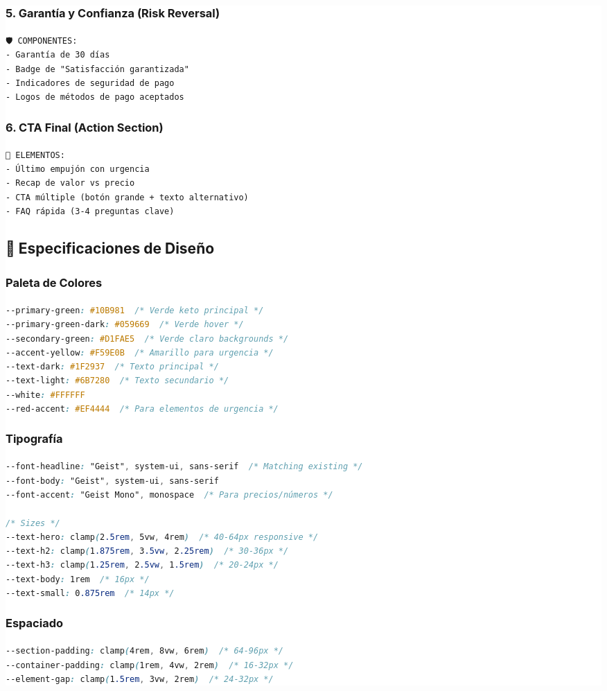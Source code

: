 ### 5. **Garantía y Confianza** (Risk Reversal)
```
🛡️ COMPONENTES:
- Garantía de 30 días
- Badge de "Satisfacción garantizada"
- Indicadores de seguridad de pago
- Logos de métodos de pago aceptados
```

### 6. **CTA Final** (Action Section)
```
🚀 ELEMENTOS:
- Último empujón con urgencia
- Recap de valor vs precio
- CTA múltiple (botón grande + texto alternativo)
- FAQ rápida (3-4 preguntas clave)
```

## 🎨 Especificaciones de Diseño

### Paleta de Colores
```css
--primary-green: #10B981  /* Verde keto principal */
--primary-green-dark: #059669  /* Verde hover */
--secondary-green: #D1FAE5  /* Verde claro backgrounds */
--accent-yellow: #F59E0B  /* Amarillo para urgencia */
--text-dark: #1F2937  /* Texto principal */
--text-light: #6B7280  /* Texto secundario */
--white: #FFFFFF
--red-accent: #EF4444  /* Para elementos de urgencia */
```

### Tipografía
```css
--font-headline: "Geist", system-ui, sans-serif  /* Matching existing */
--font-body: "Geist", system-ui, sans-serif
--font-accent: "Geist Mono", monospace  /* Para precios/números */

/* Sizes */
--text-hero: clamp(2.5rem, 5vw, 4rem)  /* 40-64px responsive */
--text-h2: clamp(1.875rem, 3.5vw, 2.25rem)  /* 30-36px */
--text-h3: clamp(1.25rem, 2.5vw, 1.5rem)  /* 20-24px */
--text-body: 1rem  /* 16px */
--text-small: 0.875rem  /* 14px */
```

### Espaciado
```css
--section-padding: clamp(4rem, 8vw, 6rem)  /* 64-96px */
--container-padding: clamp(1rem, 4vw, 2rem)  /* 16-32px */
--element-gap: clamp(1.5rem, 3vw, 2rem)  /* 24-32px */
```
